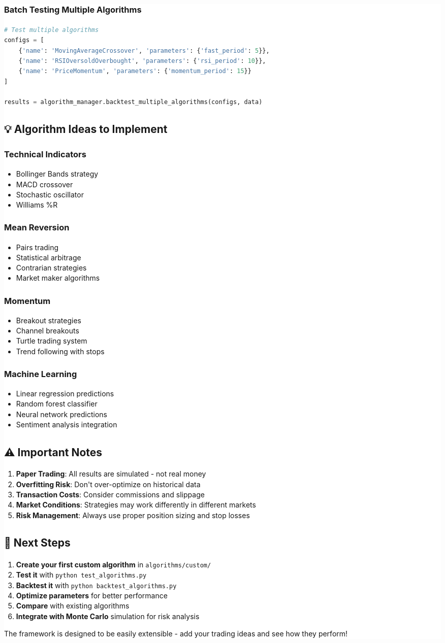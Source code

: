 ### **Batch Testing Multiple Algorithms**
```python
# Test multiple algorithms
configs = [
    {'name': 'MovingAverageCrossover', 'parameters': {'fast_period': 5}},
    {'name': 'RSIOversoldOverbought', 'parameters': {'rsi_period': 10}},
    {'name': 'PriceMomentum', 'parameters': {'momentum_period': 15}}
]

results = algorithm_manager.backtest_multiple_algorithms(configs, data)
```

## 💡 **Algorithm Ideas to Implement**

### **Technical Indicators**
- Bollinger Bands strategy
- MACD crossover
- Stochastic oscillator
- Williams %R

### **Mean Reversion**
- Pairs trading
- Statistical arbitrage
- Contrarian strategies
- Market maker algorithms

### **Momentum**
- Breakout strategies
- Channel breakouts
- Turtle trading system
- Trend following with stops

### **Machine Learning**
- Linear regression predictions
- Random forest classifier
- Neural network predictions
- Sentiment analysis integration

## ⚠️ **Important Notes**

1. **Paper Trading**: All results are simulated - not real money
2. **Overfitting Risk**: Don't over-optimize on historical data
3. **Transaction Costs**: Consider commissions and slippage
4. **Market Conditions**: Strategies may work differently in different markets
5. **Risk Management**: Always use proper position sizing and stop losses

## 🎯 **Next Steps**

1. **Create your first custom algorithm** in `algorithms/custom/`
2. **Test it** with `python test_algorithms.py` 
3. **Backtest it** with `python backtest_algorithms.py`
4. **Optimize parameters** for better performance
5. **Compare** with existing algorithms
6. **Integrate with Monte Carlo** simulation for risk analysis

The framework is designed to be easily extensible - add your trading ideas and see how they perform!
